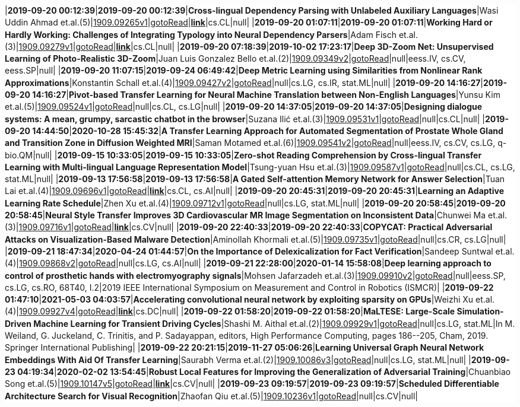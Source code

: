 |**2019-09-20 00:12:39**|**2019-09-20 00:12:39**|**Cross-lingual Dependency Parsing with Unlabeled Auxiliary Languages**|Wasi Uddin Ahmad et.al.(5)|[1909.09265v1](http://arxiv.org/abs/1909.09265v1)|[gotoRead](http://arxiv.org/pdf/1909.09265v1)|**[link](https://github.com/wasiahmad/cross_lingual_parsing)**|cs.CL|null|
|**2019-09-20 01:07:11**|**2019-09-20 01:07:11**|**Working Hard or Hardly Working: Challenges of Integrating Typology into   Neural Dependency Parsers**|Adam Fisch et.al.(3)|[1909.09279v1](http://arxiv.org/abs/1909.09279v1)|[gotoRead](http://arxiv.org/pdf/1909.09279v1)|**[link](https://github.com/ajfisch/TypologyParser)**|cs.CL|null|
|**2019-09-20 07:18:39**|**2019-10-02 17:23:17**|**Deep 3D-Zoom Net: Unsupervised Learning of Photo-Realistic 3D-Zoom**|Juan Luis Gonzalez Bello et.al.(2)|[1909.09349v2](http://arxiv.org/abs/1909.09349v2)|[gotoRead](http://arxiv.org/pdf/1909.09349v2)|null|eess.IV, cs.CV, eess.SP|null|
|**2019-09-20 11:07:15**|**2019-09-24 06:49:42**|**Deep Metric Learning using Similarities from Nonlinear Rank   Approximations**|Konstantin Schall et.al.(4)|[1909.09427v2](http://arxiv.org/abs/1909.09427v2)|[gotoRead](http://arxiv.org/pdf/1909.09427v2)|null|cs.LG, cs.IR, stat.ML|null|
|**2019-09-20 14:16:27**|**2019-09-20 14:16:27**|**Pivot-based Transfer Learning for Neural Machine Translation between   Non-English Languages**|Yunsu Kim et.al.(5)|[1909.09524v1](http://arxiv.org/abs/1909.09524v1)|[gotoRead](http://arxiv.org/pdf/1909.09524v1)|null|cs.CL, cs.LG|null|
|**2019-09-20 14:37:05**|**2019-09-20 14:37:05**|**Designing dialogue systems: A mean, grumpy, sarcastic chatbot in the   browser**|Suzana Ilić et.al.(3)|[1909.09531v1](http://arxiv.org/abs/1909.09531v1)|[gotoRead](http://arxiv.org/pdf/1909.09531v1)|null|cs.CL|null|
|**2019-09-20 14:44:50**|**2020-10-28 15:45:32**|**A Transfer Learning Approach for Automated Segmentation of Prostate   Whole Gland and Transition Zone in Diffusion Weighted MRI**|Saman Motamed et.al.(6)|[1909.09541v2](http://arxiv.org/abs/1909.09541v2)|[gotoRead](http://arxiv.org/pdf/1909.09541v2)|null|eess.IV, cs.CV, cs.LG, q-bio.QM|null|
|**2019-09-15 10:33:05**|**2019-09-15 10:33:05**|**Zero-shot Reading Comprehension by Cross-lingual Transfer Learning with   Multi-lingual Language Representation Model**|Tsung-yuan Hsu et.al.(3)|[1909.09587v1](http://arxiv.org/abs/1909.09587v1)|[gotoRead](http://arxiv.org/pdf/1909.09587v1)|null|cs.CL, cs.LG, stat.ML|null|
|**2019-09-13 17:56:58**|**2019-09-13 17:56:58**|**A Gated Self-attention Memory Network for Answer Selection**|Tuan Lai et.al.(4)|[1909.09696v1](http://arxiv.org/abs/1909.09696v1)|[gotoRead](http://arxiv.org/pdf/1909.09696v1)|**[link](https://github.com/laituan245/StackExchangeQA)**|cs.CL, cs.AI|null|
|**2019-09-20 20:45:31**|**2019-09-20 20:45:31**|**Learning an Adaptive Learning Rate Schedule**|Zhen Xu et.al.(4)|[1909.09712v1](http://arxiv.org/abs/1909.09712v1)|[gotoRead](http://arxiv.org/pdf/1909.09712v1)|null|cs.LG, stat.ML|null|
|**2019-09-20 20:58:45**|**2019-09-20 20:58:45**|**Neural Style Transfer Improves 3D Cardiovascular MR Image Segmentation   on Inconsistent Data**|Chunwei Ma et.al.(3)|[1909.09716v1](http://arxiv.org/abs/1909.09716v1)|[gotoRead](http://arxiv.org/pdf/1909.09716v1)|**[link](https://github.com/horsepurve/StyleSegor)**|cs.CV|null|
|**2019-09-20 22:40:33**|**2019-09-20 22:40:33**|**COPYCAT: Practical Adversarial Attacks on Visualization-Based Malware   Detection**|Aminollah Khormali et.al.(5)|[1909.09735v1](http://arxiv.org/abs/1909.09735v1)|[gotoRead](http://arxiv.org/pdf/1909.09735v1)|null|cs.CR, cs.LG|null|
|**2019-09-21 18:47:34**|**2020-04-24 01:44:57**|**On the Importance of Delexicalization for Fact Verification**|Sandeep Suntwal et.al.(4)|[1909.09868v2](http://arxiv.org/abs/1909.09868v2)|[gotoRead](http://arxiv.org/pdf/1909.09868v2)|null|cs.LG, cs.AI|null|
|**2019-09-21 22:28:00**|**2020-01-14 15:58:08**|**Deep learning approach to control of prosthetic hands with   electromyography signals**|Mohsen Jafarzadeh et.al.(3)|[1909.09910v2](http://arxiv.org/abs/1909.09910v2)|[gotoRead](http://arxiv.org/pdf/1909.09910v2)|null|eess.SP, cs.LG, cs.RO, 68T40, I.2|2019 IEEE International Symposium on Measurement and Control in   Robotics (ISMCR)|
|**2019-09-22 01:47:10**|**2021-05-03 04:03:57**|**Accelerating convolutional neural network by exploiting sparsity on GPUs**|Weizhi Xu et.al.(4)|[1909.09927v4](http://arxiv.org/abs/1909.09927v4)|[gotoRead](http://arxiv.org/pdf/1909.09927v4)|**[link](https://github.com/milk2we/conv_pool_algorithm)**|cs.DC|null|
|**2019-09-22 01:58:20**|**2019-09-22 01:58:20**|**MaLTESE: Large-Scale Simulation-Driven Machine Learning for Transient   Driving Cycles**|Shashi M. Aithal et.al.(2)|[1909.09929v1](http://arxiv.org/abs/1909.09929v1)|[gotoRead](http://arxiv.org/pdf/1909.09929v1)|null|cs.LG, stat.ML|In M. Weiland, G. Juckeland, C. Trinitis, and P. Sadayappan,   editors, High Performance Computing, pages 186--205, Cham, 2019. Springer   International Publishing|
|**2019-09-22 20:21:15**|**2019-11-27 05:06:26**|**Learning Universal Graph Neural Network Embeddings With Aid Of Transfer   Learning**|Saurabh Verma et.al.(2)|[1909.10086v3](http://arxiv.org/abs/1909.10086v3)|[gotoRead](http://arxiv.org/pdf/1909.10086v3)|null|cs.LG, stat.ML|null|
|**2019-09-23 04:19:34**|**2020-02-02 13:54:45**|**Robust Local Features for Improving the Generalization of Adversarial   Training**|Chuanbiao Song et.al.(5)|[1909.10147v5](http://arxiv.org/abs/1909.10147v5)|[gotoRead](http://arxiv.org/pdf/1909.10147v5)|**[link](https://github.com/JHL-HUST/RLFAT)**|cs.CV|null|
|**2019-09-23 09:19:57**|**2019-09-23 09:19:57**|**Scheduled Differentiable Architecture Search for Visual Recognition**|Zhaofan Qiu et.al.(5)|[1909.10236v1](http://arxiv.org/abs/1909.10236v1)|[gotoRead](http://arxiv.org/pdf/1909.10236v1)|null|cs.CV|null|